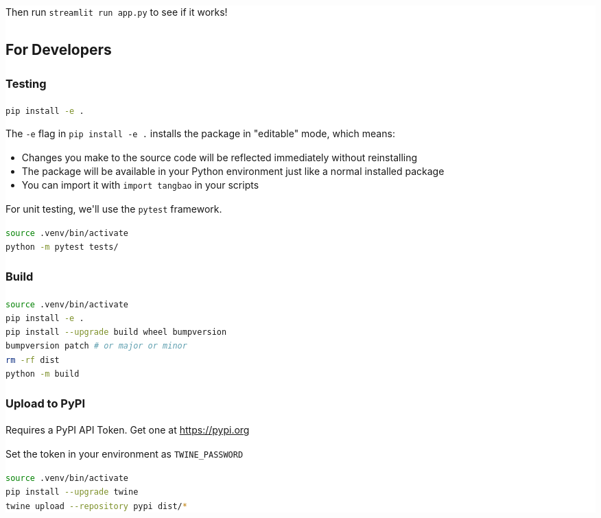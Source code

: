 Then run `streamlit run app.py` to see if it works!

## For Developers

### Testing

```bash
pip install -e .
```

The `-e` flag in `pip install -e .` installs the package in "editable" mode, which means:
- Changes you make to the source code will be reflected immediately without reinstalling
- The package will be available in your Python environment just like a normal installed package
- You can import it with `import tangbao` in your scripts

For unit testing, we'll use the `pytest` framework.

```bash
source .venv/bin/activate
python -m pytest tests/
```

### Build

```bash
source .venv/bin/activate
pip install -e .
pip install --upgrade build wheel bumpversion
bumpversion patch # or major or minor
rm -rf dist
python -m build
```

### Upload to PyPI

Requires a PyPI API Token. Get one at https://pypi.org

Set the token in your environment as `TWINE_PASSWORD`

```bash
source .venv/bin/activate
pip install --upgrade twine
twine upload --repository pypi dist/*
```
